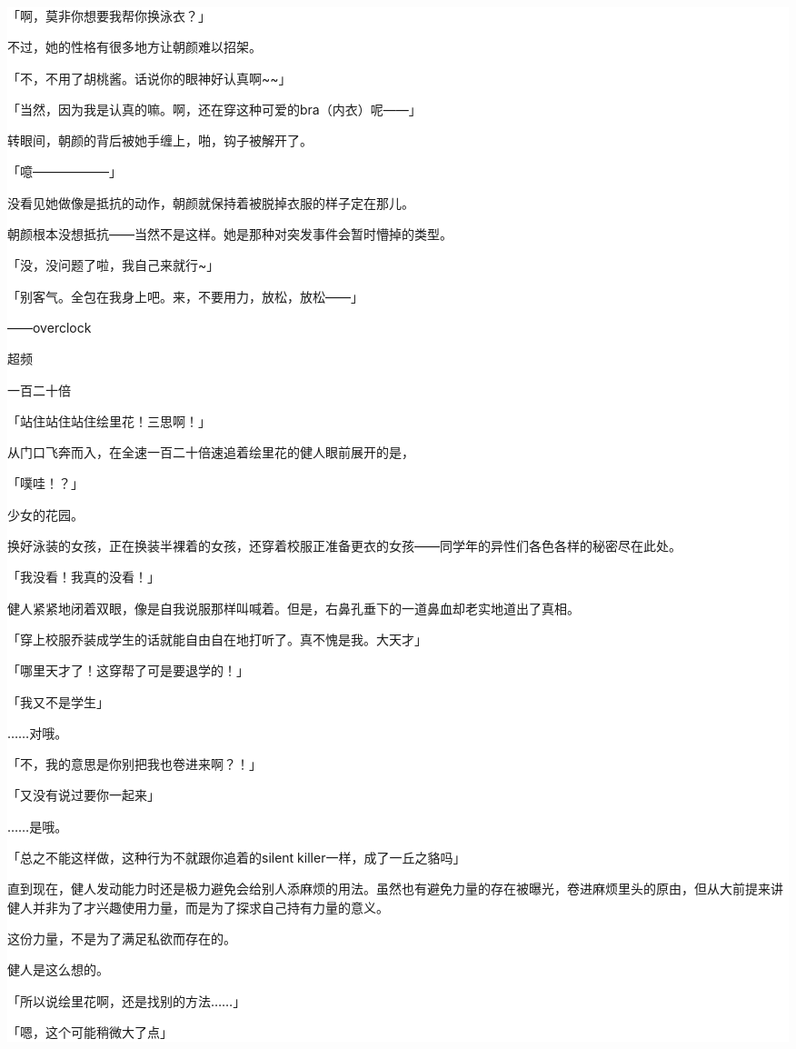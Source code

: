 「啊，莫非你想要我帮你换泳衣？」 

不过，她的性格有很多地方让朝颜难以招架。 

「不，不用了胡桃酱。话说你的眼神好认真啊~~」 

「当然，因为我是认真的嘛。啊，还在穿这种可爱的bra（内衣）呢——」 

转眼间，朝颜的背后被她手缠上，啪，钩子被解开了。 

「噫——————」 

没看见她做像是抵抗的动作，朝颜就保持着被脱掉衣服的样子定在那儿。 

朝颜根本没想抵抗——当然不是这样。她是那种对突发事件会暂时懵掉的类型。 

「没，没问题了啦，我自己来就行~」 

「别客气。全包在我身上吧。来，不要用力，放松，放松——」 

——overclock

超频

一百二十倍 

「站住站住站住绘里花！三思啊！」 

从门口飞奔而入，在全速一百二十倍速追着绘里花的健人眼前展开的是， 

「噗哇！？」 

少女的花园。 

换好泳装的女孩，正在换装半裸着的女孩，还穿着校服正准备更衣的女孩——同学年的异性们各色各样的秘密尽在此处。 

「我没看！我真的没看！」 

健人紧紧地闭着双眼，像是自我说服那样叫喊着。但是，右鼻孔垂下的一道鼻血却老实地道出了真相。 

「穿上校服乔装成学生的话就能自由自在地打听了。真不愧是我。大天才」 

「哪里天才了！这穿帮了可是要退学的！」 

「我又不是学生」 

……对哦。 

「不，我的意思是你别把我也卷进来啊？！」 

「又没有说过要你一起来」 

……是哦。 

「总之不能这样做，这种行为不就跟你追着的silent killer一样，成了一丘之貉吗」 

直到现在，健人发动能力时还是极力避免会给别人添麻烦的用法。虽然也有避免力量的存在被曝光，卷进麻烦里头的原由，但从大前提来讲健人并非为了才兴趣使用力量，而是为了探求自己持有力量的意义。  

这份力量，不是为了满足私欲而存在的。 

健人是这么想的。 

「所以说绘里花啊，还是找别的方法……」 

「嗯，这个可能稍微大了点」 
